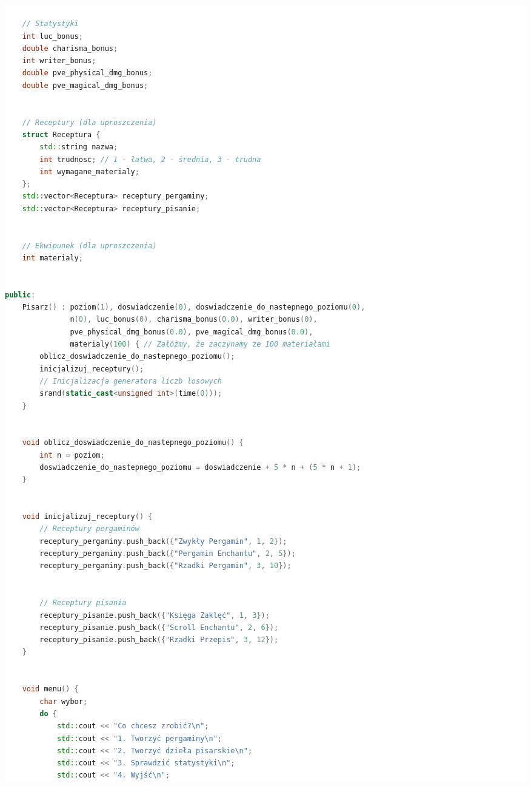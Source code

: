 ```cpp

    // Statystyki
    int luc_bonus;
    double charisma_bonus;
    int writer_bonus;
    double pve_physical_dmg_bonus;
    double pve_magical_dmg_bonus;


    // Receptury (dla uproszczenia)
    struct Receptura {
        std::string nazwa;
        int trudnosc; // 1 - łatwa, 2 - średnia, 3 - trudna
        int wymagane_materialy;
    };
    std::vector<Receptura> receptury_pergaminy;
    std::vector<Receptura> receptury_pisanie;


    // Ekwipunek (dla uproszczenia)
    int materialy;


public:
    Pisarz() : poziom(1), doswiadczenie(0), doswiadczenie_do_nastepnego_poziomu(0),
               n(0), luc_bonus(0), charisma_bonus(0.0), writer_bonus(0),
               pve_physical_dmg_bonus(0.0), pve_magical_dmg_bonus(0.0),
               materialy(100) { // Załóżmy, że zaczynamy ze 100 materiałami
        oblicz_doswiadczenie_do_nastepnego_poziomu();
        inicjalizuj_receptury();
        // Inicjalizacja generatora liczb losowych
        srand(static_cast<unsigned int>(time(0)));
    }


    void oblicz_doswiadczenie_do_nastepnego_poziomu() {
        int n = poziom;
        doswiadczenie_do_nastepnego_poziomu = doswiadczenie + 5 * n + (5 * n + 1);
    }


    void inicjalizuj_receptury() {
        // Receptury pergaminów
        receptury_pergaminy.push_back({"Zwykły Pergamin", 1, 2});
        receptury_pergaminy.push_back({"Pergamin Enchantu", 2, 5});
        receptury_pergaminy.push_back({"Rzadki Pergamin", 3, 10});


        // Receptury pisania
        receptury_pisanie.push_back({"Księga Zaklęć", 1, 3});
        receptury_pisanie.push_back({"Scroll Enchantu", 2, 6});
        receptury_pisanie.push_back({"Rzadki Przepis", 3, 12});
    }


    void menu() {
        char wybor;
        do {
            std::cout << "Co chcesz zrobić?\n";
            std::cout << "1. Tworzyć pergaminy\n";
            std::cout << "2. Tworzyć dzieła pisarskie\n";
            std::cout << "3. Sprawdzić statystyki\n";
            std::cout << "4. Wyjść\n";
```